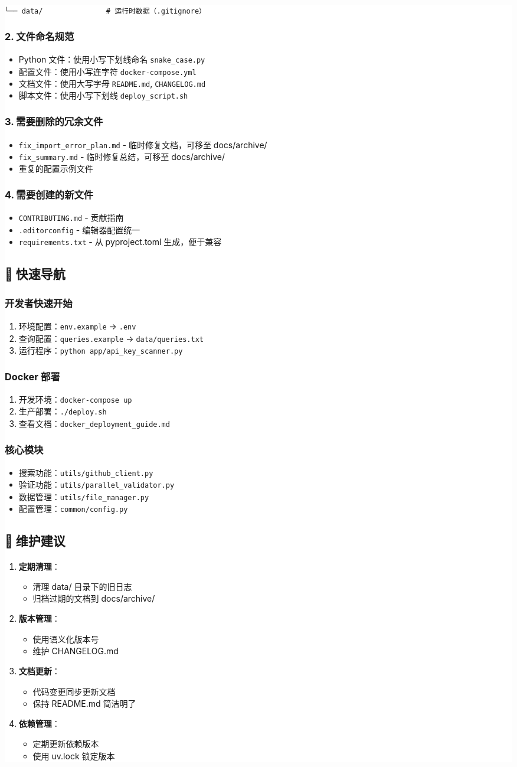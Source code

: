 ```
└── data/               # 运行时数据（.gitignore）
```

### 2. 文件命名规范
- Python 文件：使用小写下划线命名 `snake_case.py`
- 配置文件：使用小写连字符 `docker-compose.yml`
- 文档文件：使用大写字母 `README.md`, `CHANGELOG.md`
- 脚本文件：使用小写下划线 `deploy_script.sh`

### 3. 需要删除的冗余文件
- `fix_import_error_plan.md` - 临时修复文档，可移至 docs/archive/
- `fix_summary.md` - 临时修复总结，可移至 docs/archive/
- 重复的配置示例文件

### 4. 需要创建的新文件
- `CONTRIBUTING.md` - 贡献指南
- `.editorconfig` - 编辑器配置统一
- `requirements.txt` - 从 pyproject.toml 生成，便于兼容

## 🚀 快速导航

### 开发者快速开始
1. 环境配置：`env.example` → `.env`
2. 查询配置：`queries.example` → `data/queries.txt`
3. 运行程序：`python app/api_key_scanner.py`

### Docker 部署
1. 开发环境：`docker-compose up`
2. 生产部署：`./deploy.sh`
3. 查看文档：`docker_deployment_guide.md`

### 核心模块
- 搜索功能：`utils/github_client.py`
- 验证功能：`utils/parallel_validator.py`
- 数据管理：`utils/file_manager.py`
- 配置管理：`common/config.py`

## 📝 维护建议

1. **定期清理**：
   - 清理 data/ 目录下的旧日志
   - 归档过期的文档到 docs/archive/

2. **版本管理**：
   - 使用语义化版本号
   - 维护 CHANGELOG.md

3. **文档更新**：
   - 代码变更同步更新文档
   - 保持 README.md 简洁明了

4. **依赖管理**：
   - 定期更新依赖版本
   - 使用 uv.lock 锁定版本